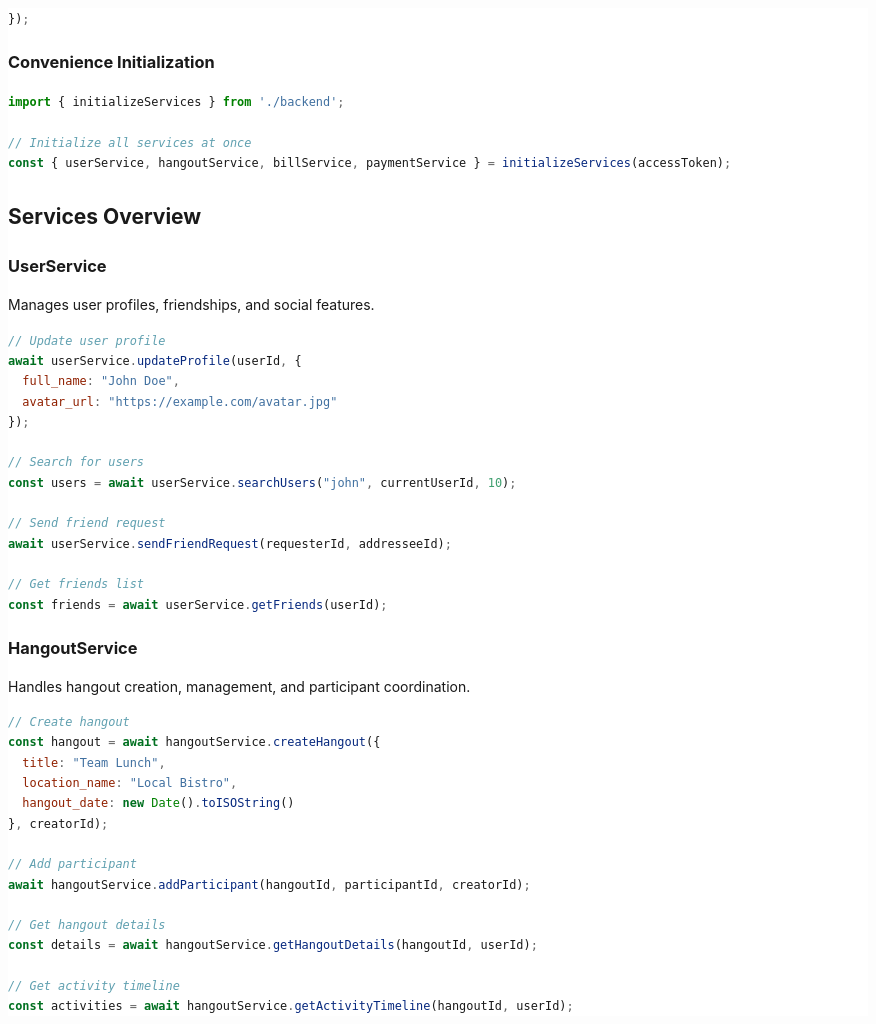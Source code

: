 ```javascript
});
```

### Convenience Initialization

```javascript
import { initializeServices } from './backend';

// Initialize all services at once
const { userService, hangoutService, billService, paymentService } = initializeServices(accessToken);
```

## Services Overview

### UserService

Manages user profiles, friendships, and social features.

```javascript
// Update user profile
await userService.updateProfile(userId, {
  full_name: "John Doe",
  avatar_url: "https://example.com/avatar.jpg"
});

// Search for users
const users = await userService.searchUsers("john", currentUserId, 10);

// Send friend request
await userService.sendFriendRequest(requesterId, addresseeId);

// Get friends list
const friends = await userService.getFriends(userId);
```

### HangoutService

Handles hangout creation, management, and participant coordination.

```javascript
// Create hangout
const hangout = await hangoutService.createHangout({
  title: "Team Lunch",
  location_name: "Local Bistro",
  hangout_date: new Date().toISOString()
}, creatorId);

// Add participant
await hangoutService.addParticipant(hangoutId, participantId, creatorId);

// Get hangout details
const details = await hangoutService.getHangoutDetails(hangoutId, userId);

// Get activity timeline
const activities = await hangoutService.getActivityTimeline(hangoutId, userId);
```
